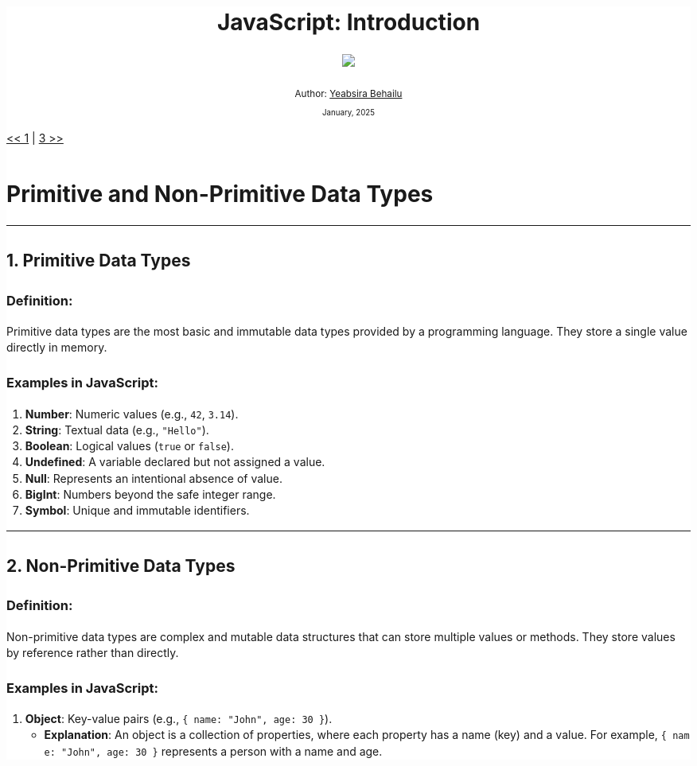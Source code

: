 
<div align="center">
  <h1> JavaScript: Introduction</h1>
  <a class="header-badge" target="_blank" href="https://www.linkedin.com/in/yeabsira-behailu-19504b285/">
  <img src="https://img.shields.io/badge/style--5eba00.svg?label=LinkedIn&logo=linkedin&style=social">
  </a>

<sub>Author:
<a href="https://www.linkedin.com/in/yeabsira-behailu-19504b285/" target="_blank">Yeabsira Behailu</a><br>
<small> January, 2025</small>
</sub>

</div>

[<< 1](../readMe.md) | [ 3 >>](../03_Booleans_operators_date/03_booleans_operators_date.md)


# **Primitive and Non-Primitive Data Types**

---

## **1. Primitive Data Types**

### **Definition:**
Primitive data types are the most basic and immutable data types provided by a programming language. They store a single value directly in memory.

### **Examples in JavaScript:**
1. **Number**: Numeric values (e.g., `42`, `3.14`).
2. **String**: Textual data (e.g., `"Hello"`).
3. **Boolean**: Logical values (`true` or `false`).
4. **Undefined**: A variable declared but not assigned a value.
5. **Null**: Represents an intentional absence of value.
6. **BigInt**: Numbers beyond the safe integer range.
7. **Symbol**: Unique and immutable identifiers.

---

## **2. Non-Primitive Data Types**

### **Definition:**
Non-primitive data types are complex and mutable data structures that can store multiple values or methods. They store values by reference rather than directly.

### **Examples in JavaScript:**
1. **Object**: Key-value pairs (e.g., `{ name: "John", age: 30 }`).
   - **Explanation**: An object is a collection of properties, where each property has a name (key) and a value. For example, `{ name: "John", age: 30 }` represents a person with a name and age.
